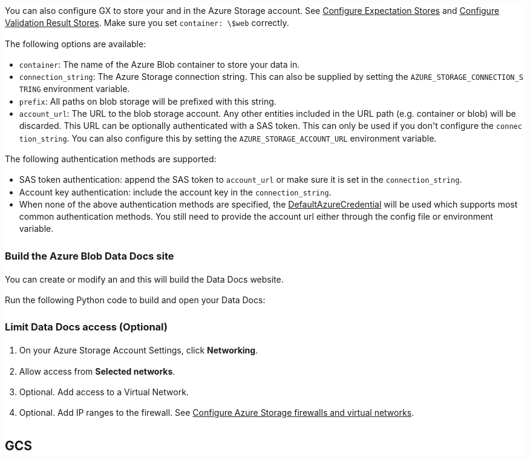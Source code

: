 You can also configure GX to store your <TechnicalTag relative="../../../" tag="expectation" text="Expectations" /> and <TechnicalTag relative="../../../" tag="validation_result" text="Validation Results" /> in the Azure Storage account.
See [Configure Expectation Stores](../../setup/configuring_metadata_stores/configure_expectation_stores.md) and [Configure Validation Result Stores](../../setup/configuring_metadata_stores/configure_result_stores.md). Make sure you set ``container: \$web`` correctly.

The following options are available:

  * ``container``: The name of the Azure Blob container to store your data in.
  * ``connection_string``: The Azure Storage connection string.
  This can also be supplied by setting the ``AZURE_STORAGE_CONNECTION_STRING`` environment variable.
  * ``prefix``: All paths on blob storage will be prefixed with this string.
  * ``account_url``: The URL to the blob storage account. Any other entities included in the URL path (e.g. container or blob) will be discarded.
  This URL can be optionally authenticated with a SAS token.
  This can only be used if you don't configure the ``connection_string``. 
  You can also configure this by setting the ``AZURE_STORAGE_ACCOUNT_URL`` environment variable.

The following authentication methods are supported:

* SAS token authentication: append the SAS token to ``account_url`` or make sure it is set in the ``connection_string``.
* Account key authentication: include the account key in the ``connection_string``.
* When none of the above authentication methods are specified, the [DefaultAzureCredential](https://docs.microsoft.com/en-us/python/api/azure-identity/azure.identity.defaultazurecredential?view=azure-python) will be used which supports most common authentication methods.
  You still need to provide the account url either through the config file or environment variable.

### Build the Azure Blob Data Docs site

You can create or modify an <TechnicalTag tag="expectation_suite" text="Expectation Suite" /> and this will build the Data Docs website.

Run the following Python code to build and open your Data Docs:

```python title="Python input" name="docs/docusaurus/docs/oss/guides/setup/configuring_data_docs/data_docs.py data_docs_site"
```

### Limit Data Docs access (Optional)

1. On your Azure Storage Account Settings, click **Networking**.

2. Allow access from **Selected networks**.

3. Optional. Add access to a Virtual Network.

4. Optional. Add IP ranges to the firewall. See [Configure Azure Storage firewalls and virtual networks](https://docs.microsoft.com/en-us/azure/storage/common/storage-network-security?tabs=azure-portal).

</TabItem>
<TabItem value="gcs">

## GCS
